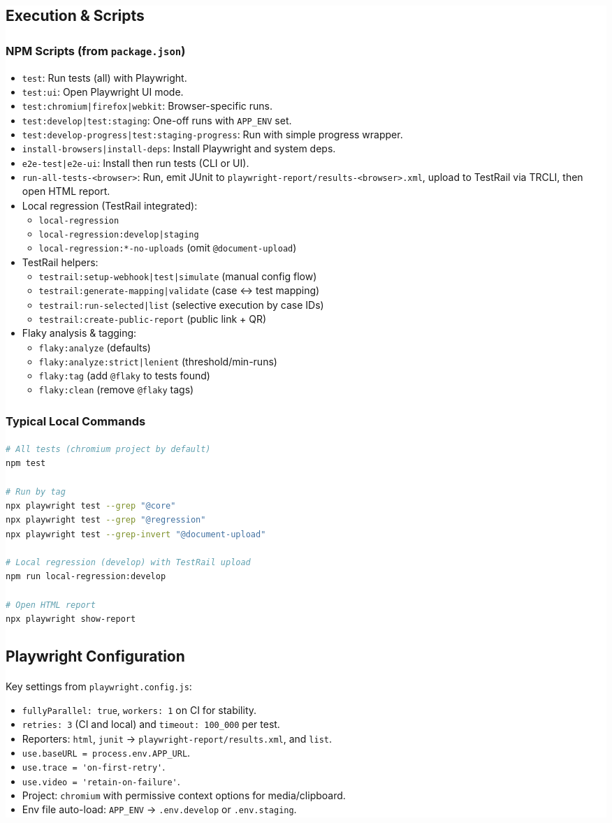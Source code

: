 ## Execution & Scripts

### NPM Scripts (from `package.json`)
- `test`: Run tests (all) with Playwright.
- `test:ui`: Open Playwright UI mode.
- `test:chromium|firefox|webkit`: Browser-specific runs.
- `test:develop|test:staging`: One-off runs with `APP_ENV` set.
- `test:develop-progress|test:staging-progress`: Run with simple progress wrapper.
- `install-browsers|install-deps`: Install Playwright and system deps.
- `e2e-test|e2e-ui`: Install then run tests (CLI or UI).
- `run-all-tests-<browser>`: Run, emit JUnit to `playwright-report/results-<browser>.xml`, upload to TestRail via TRCLI, then open HTML report.
- Local regression (TestRail integrated):
  - `local-regression`
  - `local-regression:develop|staging`
  - `local-regression:*‑no-uploads` (omit `@document-upload`)
- TestRail helpers:
  - `testrail:setup-webhook|test|simulate` (manual config flow)
  - `testrail:generate-mapping|validate` (case ↔ test mapping)
  - `testrail:run-selected|list` (selective execution by case IDs)
  - `testrail:create-public-report` (public link + QR)
- Flaky analysis & tagging:
  - `flaky:analyze` (defaults)
  - `flaky:analyze:strict|lenient` (threshold/min-runs)
  - `flaky:tag` (add `@flaky` to tests found)
  - `flaky:clean` (remove `@flaky` tags)

### Typical Local Commands
```bash
# All tests (chromium project by default)
npm test

# Run by tag
npx playwright test --grep "@core"
npx playwright test --grep "@regression"
npx playwright test --grep-invert "@document-upload"

# Local regression (develop) with TestRail upload
npm run local-regression:develop

# Open HTML report
npx playwright show-report
```

## Playwright Configuration

Key settings from `playwright.config.js`:
- `fullyParallel: true`, `workers: 1` on CI for stability.
- `retries: 3` (CI and local) and `timeout: 100_000` per test.
- Reporters: `html`, `junit` → `playwright-report/results.xml`, and `list`.
- `use.baseURL = process.env.APP_URL`.
- `use.trace = 'on-first-retry'`.
- `use.video = 'retain-on-failure'`.
- Project: `chromium` with permissive context options for media/clipboard.
- Env file auto-load: `APP_ENV` → `.env.develop` or `.env.staging`.
